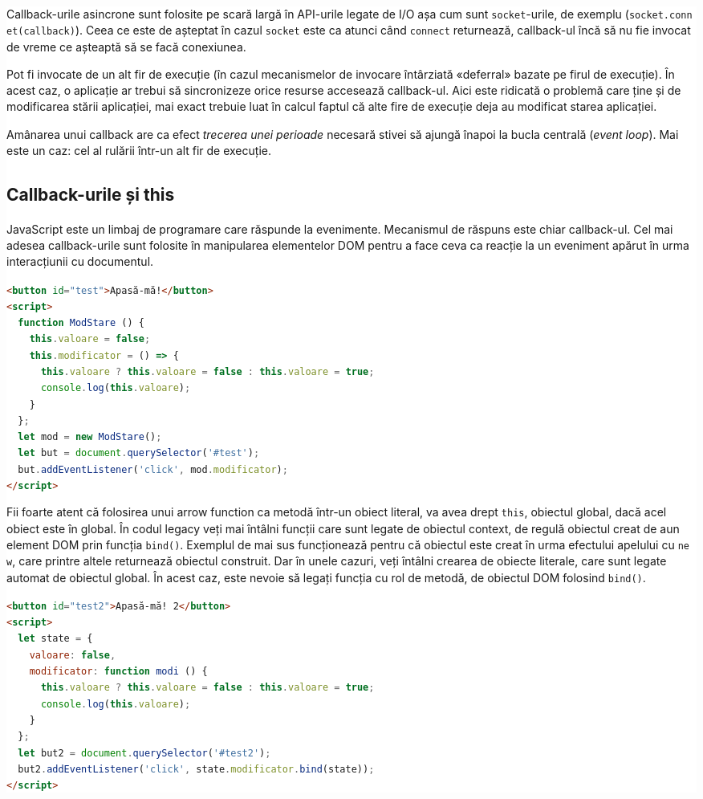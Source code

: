Callback-urile asincrone sunt folosite pe scară largă în API-urile legate de I/O așa cum sunt `socket`-urile, de exemplu (`socket.connet(callback)`). Ceea ce este de așteptat în cazul `socket` este ca atunci când `connect` returnează, callback-ul încă să nu fie invocat de vreme ce așteaptă să se facă conexiunea.

Pot fi invocate de un alt fir de execuție (în cazul mecanismelor de invocare întârziată «deferral» bazate pe firul de execuție). În acest caz, o aplicație ar trebui să sincronizeze orice resurse accesează callback-ul. Aici este ridicată o problemă care ține și de modificarea stării aplicației, mai exact trebuie luat în calcul faptul că alte fire de execuție deja au modificat starea aplicației.

Amânarea unui callback are ca efect *trecerea unei perioade* necesară stivei să ajungă înapoi la bucla centrală (*event loop*). Mai este un caz: cel al rulării într-un alt fir de execuție.

## Callback-urile și this

JavaScript este un limbaj de programare care răspunde la evenimente. Mecanismul de răspuns este chiar callback-ul. Cel mai adesea callback-urile sunt folosite în manipularea elementelor DOM pentru a face ceva ca reacție la un eveniment apărut în urma interacțiunii cu documentul.

```html
<button id="test">Apasă-mă!</button>
<script>
  function ModStare () {
    this.valoare = false;
    this.modificator = () => {
      this.valoare ? this.valoare = false : this.valoare = true;
      console.log(this.valoare);
    }
  };
  let mod = new ModStare();
  let but = document.querySelector('#test');
  but.addEventListener('click', mod.modificator);
</script>
```

Fii foarte atent că folosirea unui arrow function ca metodă într-un obiect literal, va avea drept `this`, obiectul global, dacă acel obiect este în global. În codul legacy veți mai întâlni funcții care sunt legate de obiectul context, de regulă obiectul creat de aun element DOM prin funcția `bind()`. Exemplul de mai sus funcționează pentru că obiectul este creat în urma efectului apelului cu `new`, care printre altele returnează obiectul construit. Dar în unele cazuri, veți întâlni crearea de obiecte literale, care sunt legate automat de obiectul global. În acest caz, este nevoie să legați funcția cu rol de metodă, de obiectul DOM folosind `bind()`.

```html
<button id="test2">Apasă-mă! 2</button>
<script>
  let state = {
    valoare: false,
    modificator: function modi () {
      this.valoare ? this.valoare = false : this.valoare = true;
      console.log(this.valoare);
    }
  };
  let but2 = document.querySelector('#test2');
  but2.addEventListener('click', state.modificator.bind(state));
</script>
```
